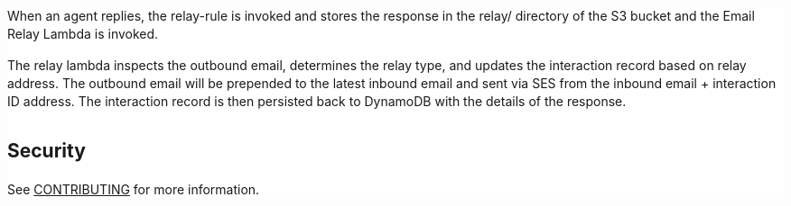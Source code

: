 When an agent replies, the relay-rule is invoked and stores the response in the relay/ directory of the S3 bucket and the Email Relay Lambda is invoked.

The relay lambda inspects the outbound email, determines the relay type, and updates the interaction record based on relay address.  The outbound email will be prepended to the latest inbound email and sent via SES from the inbound email + interaction ID address.  The interaction record is then persisted back to DynamoDB with the details of the response.

## Security

See [CONTRIBUTING](CONTRIBUTING.md#security-issue-notifications) for more information.

